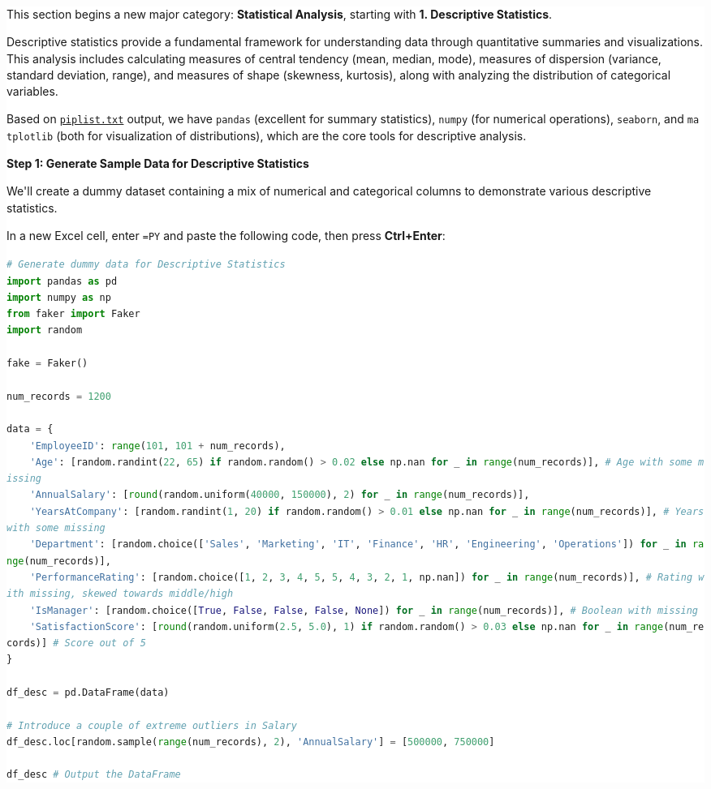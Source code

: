 This section begins a new major category: **Statistical Analysis**, starting with **1. Descriptive Statistics**.

Descriptive statistics provide a fundamental framework for understanding data through quantitative summaries and visualizations. This analysis includes calculating measures of central tendency (mean, median, mode), measures of dispersion (variance, standard deviation, range), and measures of shape (skewness, kurtosis), along with analyzing the distribution of categorical variables.

Based on [`piplist.txt`](./README.md) output, we have `pandas` (excellent for summary statistics), `numpy` (for numerical operations), `seaborn`, and `matplotlib` (both for visualization of distributions), which are the core tools for descriptive analysis.

**Step 1: Generate Sample Data for Descriptive Statistics**

We'll create a dummy dataset containing a mix of numerical and categorical columns to demonstrate various descriptive statistics.

In a new Excel cell, enter `=PY` and paste the following code, then press **Ctrl+Enter**:

```python
# Generate dummy data for Descriptive Statistics
import pandas as pd
import numpy as np
from faker import Faker
import random

fake = Faker()

num_records = 1200

data = {
    'EmployeeID': range(101, 101 + num_records),
    'Age': [random.randint(22, 65) if random.random() > 0.02 else np.nan for _ in range(num_records)], # Age with some missing
    'AnnualSalary': [round(random.uniform(40000, 150000), 2) for _ in range(num_records)],
    'YearsAtCompany': [random.randint(1, 20) if random.random() > 0.01 else np.nan for _ in range(num_records)], # Years with some missing
    'Department': [random.choice(['Sales', 'Marketing', 'IT', 'Finance', 'HR', 'Engineering', 'Operations']) for _ in range(num_records)],
    'PerformanceRating': [random.choice([1, 2, 3, 4, 5, 5, 4, 3, 2, 1, np.nan]) for _ in range(num_records)], # Rating with missing, skewed towards middle/high
    'IsManager': [random.choice([True, False, False, False, None]) for _ in range(num_records)], # Boolean with missing
    'SatisfactionScore': [round(random.uniform(2.5, 5.0), 1) if random.random() > 0.03 else np.nan for _ in range(num_records)] # Score out of 5
}

df_desc = pd.DataFrame(data)

# Introduce a couple of extreme outliers in Salary
df_desc.loc[random.sample(range(num_records), 2), 'AnnualSalary'] = [500000, 750000]

df_desc # Output the DataFrame
```
